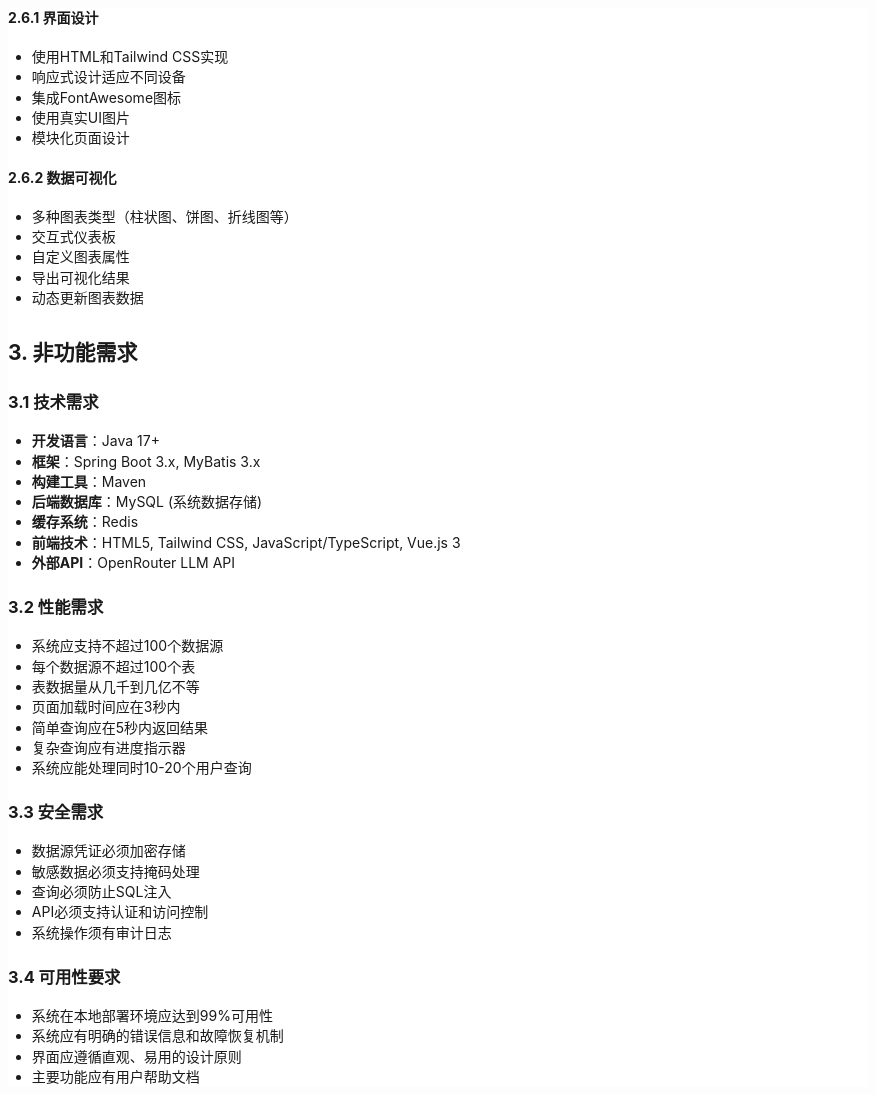#### 2.6.1 界面设计
- 使用HTML和Tailwind CSS实现
- 响应式设计适应不同设备
- 集成FontAwesome图标
- 使用真实UI图片
- 模块化页面设计

#### 2.6.2 数据可视化
- 多种图表类型（柱状图、饼图、折线图等）
- 交互式仪表板
- 自定义图表属性
- 导出可视化结果
- 动态更新图表数据

## 3. 非功能需求

### 3.1 技术需求

- **开发语言**：Java 17+
- **框架**：Spring Boot 3.x, MyBatis 3.x
- **构建工具**：Maven
- **后端数据库**：MySQL (系统数据存储)
- **缓存系统**：Redis
- **前端技术**：HTML5, Tailwind CSS, JavaScript/TypeScript, Vue.js 3
- **外部API**：OpenRouter LLM API

### 3.2 性能需求

- 系统应支持不超过100个数据源
- 每个数据源不超过100个表
- 表数据量从几千到几亿不等
- 页面加载时间应在3秒内
- 简单查询应在5秒内返回结果
- 复杂查询应有进度指示器
- 系统应能处理同时10-20个用户查询

### 3.3 安全需求

- 数据源凭证必须加密存储
- 敏感数据必须支持掩码处理
- 查询必须防止SQL注入
- API必须支持认证和访问控制
- 系统操作须有审计日志

### 3.4 可用性要求

- 系统在本地部署环境应达到99%可用性
- 系统应有明确的错误信息和故障恢复机制
- 界面应遵循直观、易用的设计原则
- 主要功能应有用户帮助文档
